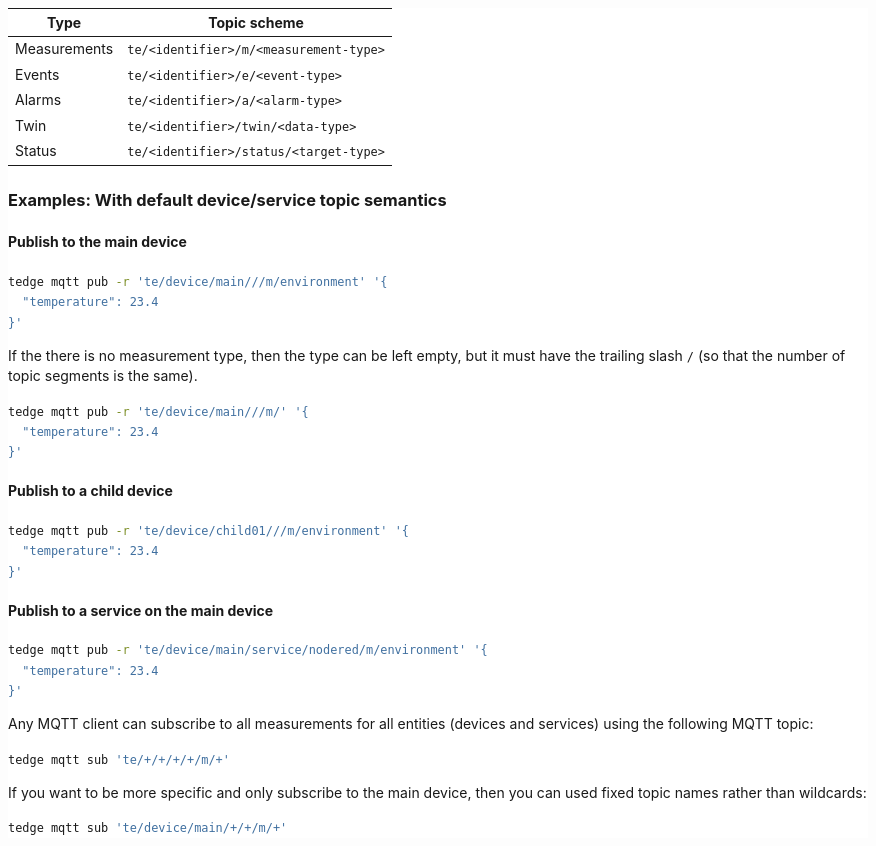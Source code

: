 | Type          | Topic scheme                           |
|---------------|----------------------------------------|
| Measurements  | `te/<identifier>/m/<measurement-type>` |
| Events        | `te/<identifier>/e/<event-type>`       |
| Alarms        | `te/<identifier>/a/<alarm-type>`       |
| Twin          | `te/<identifier>/twin/<data-type>`     |
| Status        | `te/<identifier>/status/<target-type>` |

### Examples: With default device/service topic semantics

#### Publish to the main device

```sh te2mqtt formats=v1
tedge mqtt pub -r 'te/device/main///m/environment' '{
  "temperature": 23.4
}'
```

If the there is no measurement type, then the type can be left empty, but it must have the trailing slash `/` (so that the number of topic segments is the same).

```sh te2mqtt formats=v1
tedge mqtt pub -r 'te/device/main///m/' '{
  "temperature": 23.4
}'
```

#### Publish to a child device

```sh te2mqtt formats=v1
tedge mqtt pub -r 'te/device/child01///m/environment' '{
  "temperature": 23.4
}'
```

#### Publish to a service on the main device

```sh te2mqtt formats=v1
tedge mqtt pub -r 'te/device/main/service/nodered/m/environment' '{
  "temperature": 23.4
}'
```

Any MQTT client can subscribe to all measurements for all entities (devices and services) using the following MQTT topic:

```sh te2mqtt formats=v1
tedge mqtt sub 'te/+/+/+/+/m/+'
```

If you want to be more specific and only subscribe to the main device, then you can used fixed topic names rather than wildcards:

```sh te2mqtt formats=v1
tedge mqtt sub 'te/device/main/+/+/m/+'
```
